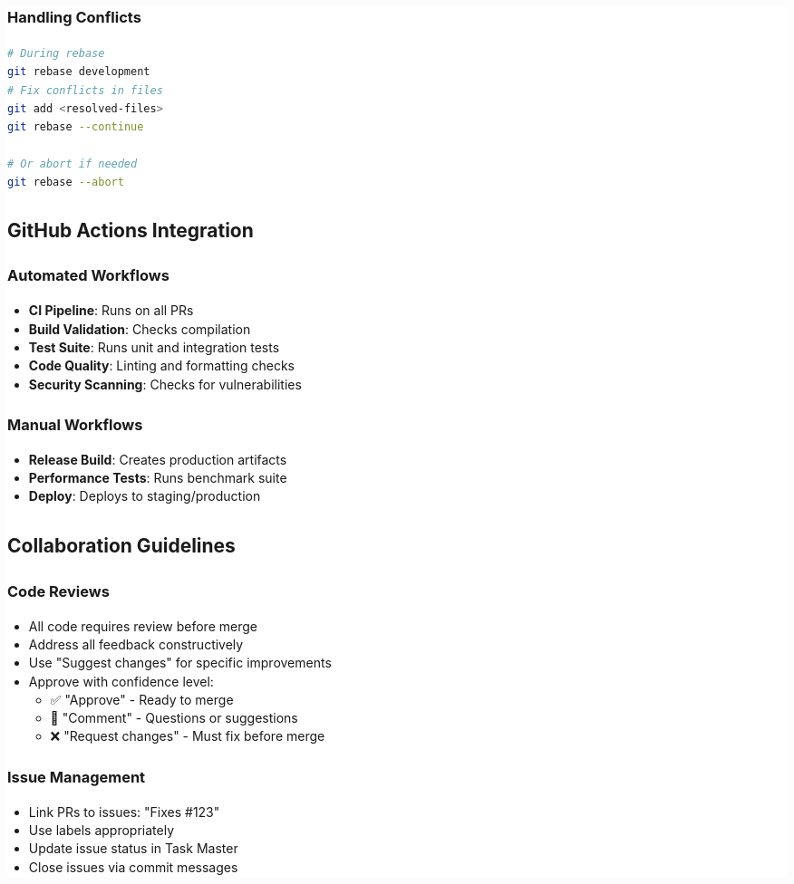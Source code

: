 ### Handling Conflicts
```bash
# During rebase
git rebase development
# Fix conflicts in files
git add <resolved-files>
git rebase --continue

# Or abort if needed
git rebase --abort
```

## GitHub Actions Integration

### Automated Workflows
- **CI Pipeline**: Runs on all PRs
- **Build Validation**: Checks compilation
- **Test Suite**: Runs unit and integration tests
- **Code Quality**: Linting and formatting checks
- **Security Scanning**: Checks for vulnerabilities

### Manual Workflows
- **Release Build**: Creates production artifacts
- **Performance Tests**: Runs benchmark suite
- **Deploy**: Deploys to staging/production

## Collaboration Guidelines

### Code Reviews
- All code requires review before merge
- Address all feedback constructively
- Use "Suggest changes" for specific improvements
- Approve with confidence level:
  - ✅ "Approve" - Ready to merge
  - 💭 "Comment" - Questions or suggestions
  - ❌ "Request changes" - Must fix before merge

### Issue Management
- Link PRs to issues: "Fixes #123"
- Use labels appropriately
- Update issue status in Task Master
- Close issues via commit messages

